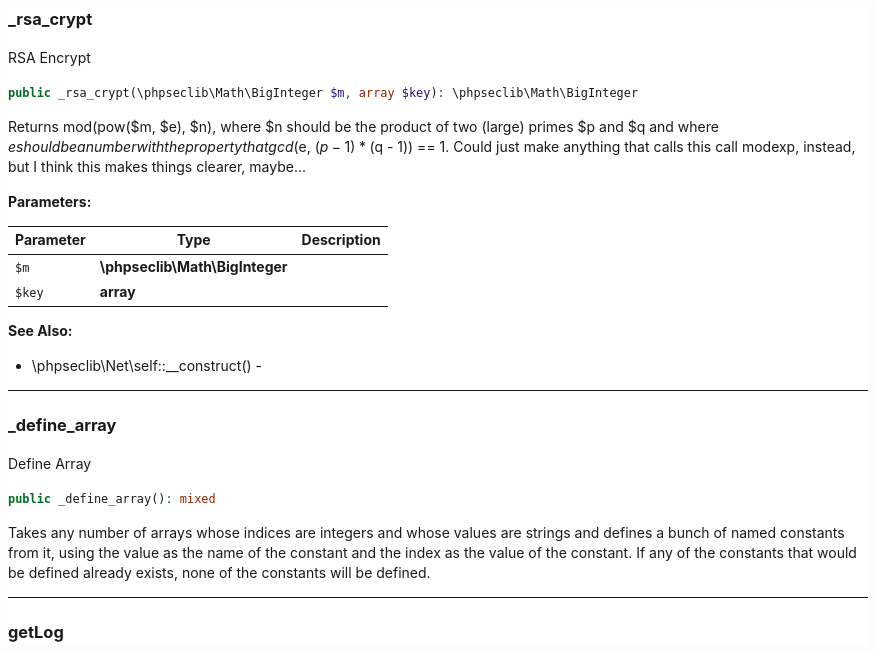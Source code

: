 ### _rsa_crypt

RSA Encrypt

```php
public _rsa_crypt(\phpseclib\Math\BigInteger $m, array $key): \phpseclib\Math\BigInteger
```

Returns mod(pow($m, $e), $n), where $n should be the product of two (large) primes $p and $q and where $e
should be a number with the property that gcd($e, ($p - 1) * ($q - 1)) == 1.  Could just make anything that
calls this call modexp, instead, but I think this makes things clearer, maybe...






**Parameters:**

| Parameter | Type | Description |
|-----------|------|-------------|
| `$m` | **\phpseclib\Math\BigInteger** |  |
| `$key` | **array** |  |





**See Also:**

* \phpseclib\Net\self::__construct() - 

***

### _define_array

Define Array

```php
public _define_array(): mixed
```

Takes any number of arrays whose indices are integers and whose values are strings and defines a bunch of
named constants from it, using the value as the name of the constant and the index as the value of the constant.
If any of the constants that would be defined already exists, none of the constants will be defined.










***

### getLog
